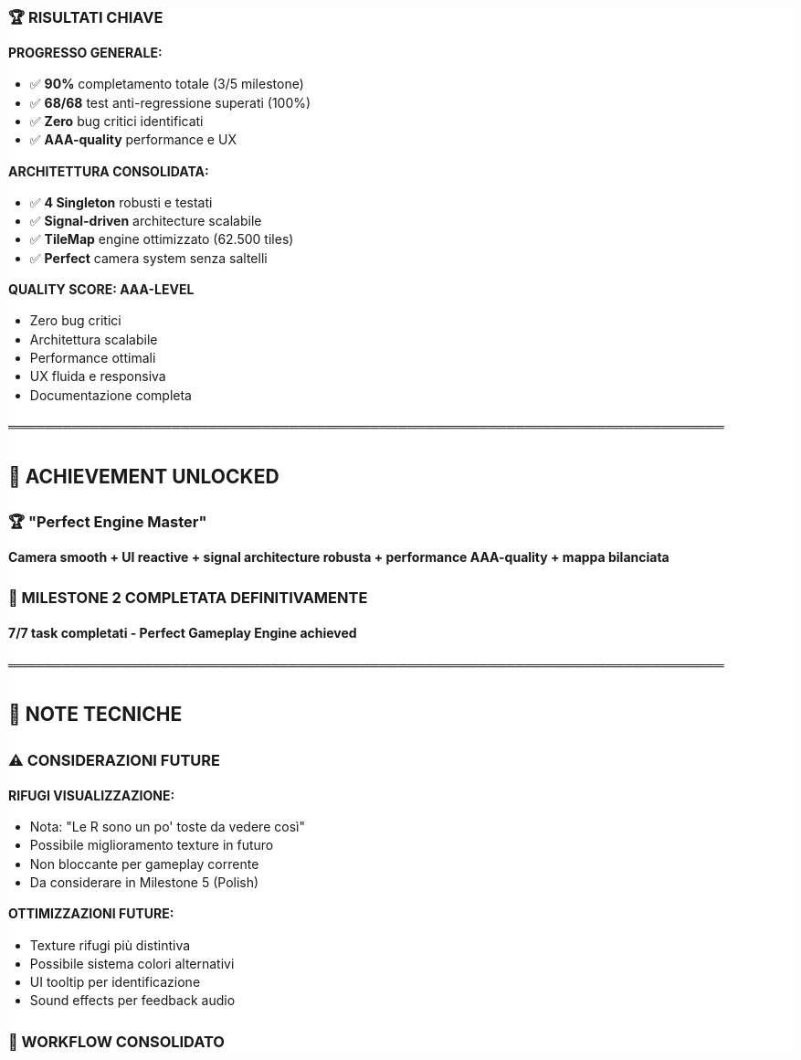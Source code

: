 ### 🏆 RISULTATI CHIAVE

**PROGRESSO GENERALE:**
- ✅ **90%** completamento totale (3/5 milestone)
- ✅ **68/68** test anti-regressione superati (100%)
- ✅ **Zero** bug critici identificati
- ✅ **AAA-quality** performance e UX

**ARCHITETTURA CONSOLIDATA:**
- ✅ **4 Singleton** robusti e testati
- ✅ **Signal-driven** architecture scalabile
- ✅ **TileMap** engine ottimizzato (62.500 tiles)
- ✅ **Perfect** camera system senza saltelli

**QUALITY SCORE: AAA-LEVEL**
- Zero bug critici
- Architettura scalabile
- Performance ottimali  
- UX fluida e responsiva
- Documentazione completa

═══════════════════════════════════════════════════════════════════════════════

## 🎉 ACHIEVEMENT UNLOCKED

### 🏆 "Perfect Engine Master"
**Camera smooth + UI reactive + signal architecture robusta + performance AAA-quality + mappa bilanciata**

### 🌟 MILESTONE 2 COMPLETATA DEFINITIVAMENTE
**7/7 task completati - Perfect Gameplay Engine achieved**

═══════════════════════════════════════════════════════════════════════════════

## 📝 NOTE TECNICHE

### ⚠️ CONSIDERAZIONI FUTURE

**RIFUGI VISUALIZZAZIONE:**
- Nota: "Le R sono un po' toste da vedere così"
- Possibile miglioramento texture in futuro
- Non bloccante per gameplay corrente
- Da considerare in Milestone 5 (Polish)

**OTTIMIZZAZIONI FUTURE:**
- Texture rifugi più distintiva
- Possibile sistema colori alternativi
- UI tooltip per identificazione
- Sound effects per feedback audio

### 🔧 WORKFLOW CONSOLIDATO
